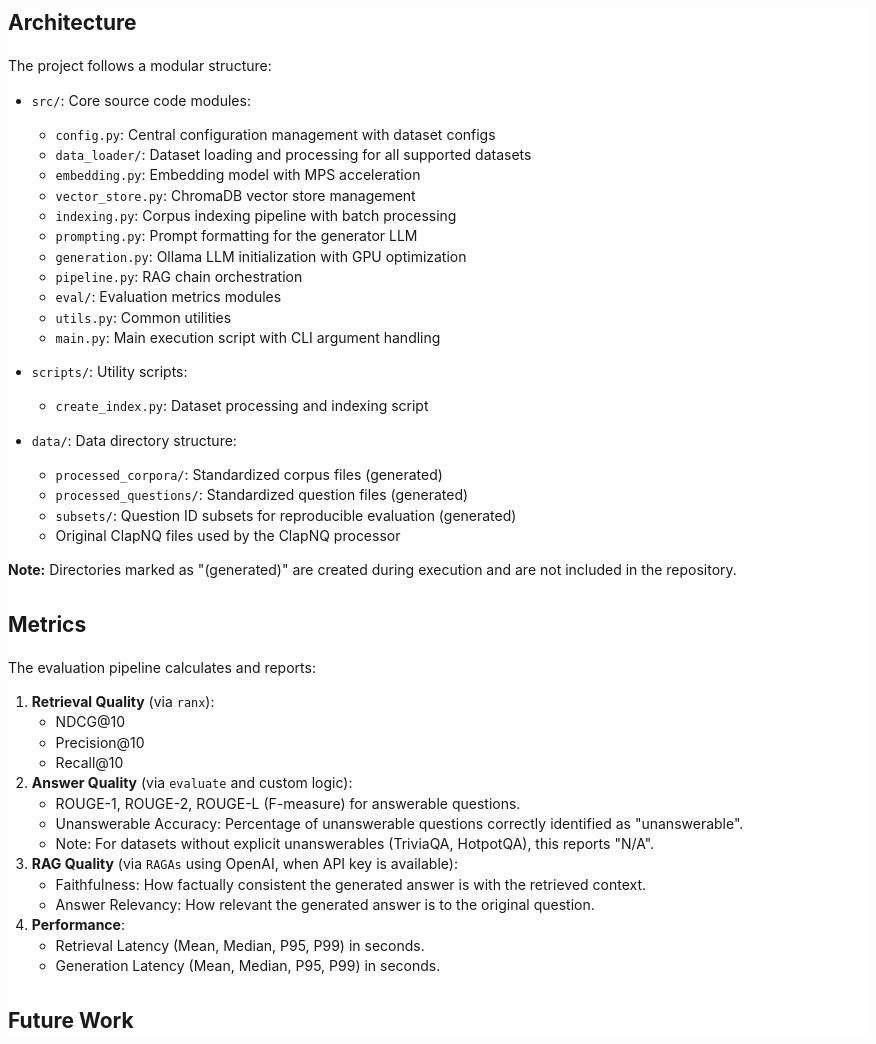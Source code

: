 ## Architecture

The project follows a modular structure:

-   `src/`: Core source code modules:
    -   `config.py`: Central configuration management with dataset configs
    -   `data_loader/`: Dataset loading and processing for all supported datasets
    -   `embedding.py`: Embedding model with MPS acceleration
    -   `vector_store.py`: ChromaDB vector store management
    -   `indexing.py`: Corpus indexing pipeline with batch processing
    -   `prompting.py`: Prompt formatting for the generator LLM
    -   `generation.py`: Ollama LLM initialization with GPU optimization
    -   `pipeline.py`: RAG chain orchestration
    -   `eval/`: Evaluation metrics modules
    -   `utils.py`: Common utilities
    -   `main.py`: Main execution script with CLI argument handling

-   `scripts/`: Utility scripts:
    -   `create_index.py`: Dataset processing and indexing script

-   `data/`: Data directory structure:
    -   `processed_corpora/`: Standardized corpus files (generated)
    -   `processed_questions/`: Standardized question files (generated)
    -   `subsets/`: Question ID subsets for reproducible evaluation (generated)
    -   Original ClapNQ files used by the ClapNQ processor



**Note:** Directories marked as "(generated)" are created during execution and are not included in the repository.

## Metrics

The evaluation pipeline calculates and reports:

1.  **Retrieval Quality** (via `ranx`):
    -   NDCG@10
    -   Precision@10
    -   Recall@10
2.  **Answer Quality** (via `evaluate` and custom logic):
    -   ROUGE-1, ROUGE-2, ROUGE-L (F-measure) for answerable questions.
    -   Unanswerable Accuracy: Percentage of unanswerable questions correctly identified as "unanswerable".
    -   Note: For datasets without explicit unanswerables (TriviaQA, HotpotQA), this reports "N/A".
3.  **RAG Quality** (via `RAGAs` using OpenAI, when API key is available):
    -   Faithfulness: How factually consistent the generated answer is with the retrieved context.
    -   Answer Relevancy: How relevant the generated answer is to the original question.
4.  **Performance**:
    -   Retrieval Latency (Mean, Median, P95, P99) in seconds.
    -   Generation Latency (Mean, Median, P95, P99) in seconds.

## Future Work
